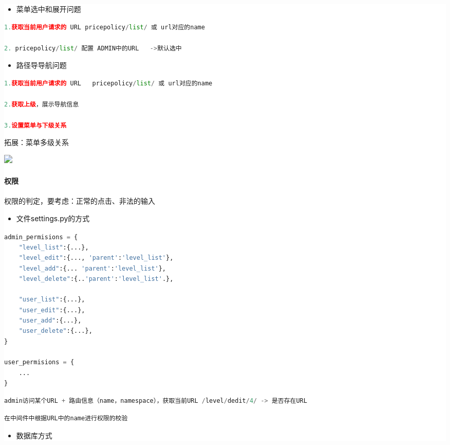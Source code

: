 ```python
```

+ 菜单选中和展开问题

```python
1.获取当前用户请求的 URL pricepolicy/list/ 或 url对应的name

2. pricepolicy/list/ 配置 ADMIN中的URL   ->默认选中
```

+ 路径导导航问题

```python
1.获取当前用户请求的 URL   pricepolicy/list/ 或 url对应的name

2.获取上级，展示导航信息

3.设置菜单与下级关系
```

拓展：菜单多级关系

![](/post/Python/order_trading_platform/1732339989906-a9856733-c818-43dd-8bac-d93df45a45fa.png)

#### 权限
权限的判定，要考虑：正常的点击、非法的输入

+ 文件settings.py的方式

```python
admin_permisions = {
    "level_list":{...},
    "level_edit":{..., 'parent':'level_list'},
    "level_add":{... 'parent':'level_list'},
    "level_delete":{..'parent':'level_list'.},
    
    "user_list":{...},
    "user_edit":{...},
    "user_add":{...},
    "user_delete":{...},
}

user_permisions = {
    ...
}
```

```python
admin访问某个URL + 路由信息（name，namespace），获取当前URL /level/dedit/4/ -> 是否存在URL
```

```python
在中间件中根据URL中的name进行权限的校验
```

+ 数据库方式
